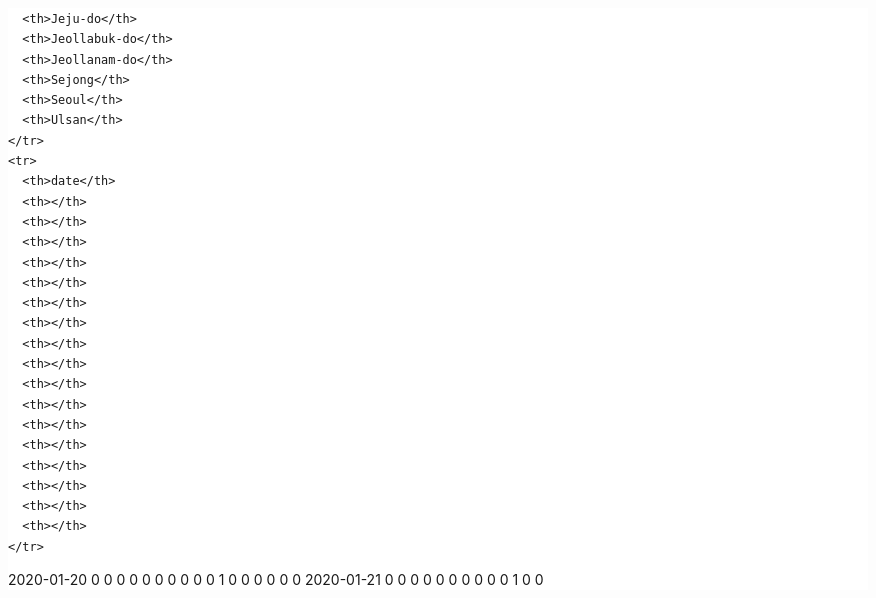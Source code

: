       <th>Jeju-do</th>
      <th>Jeollabuk-do</th>
      <th>Jeollanam-do</th>
      <th>Sejong</th>
      <th>Seoul</th>
      <th>Ulsan</th>
    </tr>
    <tr>
      <th>date</th>
      <th></th>
      <th></th>
      <th></th>
      <th></th>
      <th></th>
      <th></th>
      <th></th>
      <th></th>
      <th></th>
      <th></th>
      <th></th>
      <th></th>
      <th></th>
      <th></th>
      <th></th>
      <th></th>
      <th></th>
    </tr>
  </thead>
  <tbody>
    <tr>
      <th>2020-01-20</th>
      <td>0</td>
      <td>0</td>
      <td>0</td>
      <td>0</td>
      <td>0</td>
      <td>0</td>
      <td>0</td>
      <td>0</td>
      <td>0</td>
      <td>0</td>
      <td>1</td>
      <td>0</td>
      <td>0</td>
      <td>0</td>
      <td>0</td>
      <td>0</td>
      <td>0</td>
    </tr>
    <tr>
      <th>2020-01-21</th>
      <td>0</td>
      <td>0</td>
      <td>0</td>
      <td>0</td>
      <td>0</td>
      <td>0</td>
      <td>0</td>
      <td>0</td>
      <td>0</td>
      <td>0</td>
      <td>1</td>
      <td>0</td>
      <td>0</td>